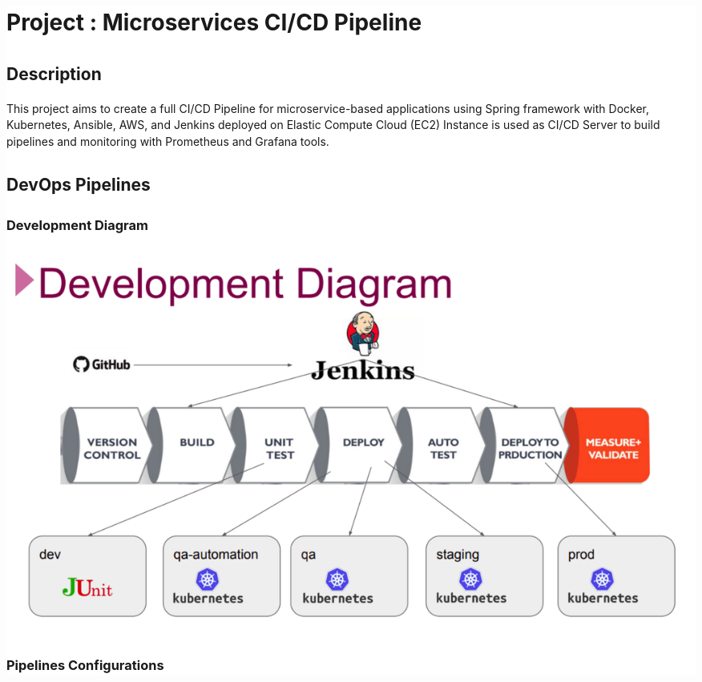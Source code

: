 # Project : Microservices CI/CD Pipeline

## Description

This project aims to create a full CI/CD Pipeline for microservice-based applications using Spring framework with Docker, Kubernetes, Ansible, AWS, and Jenkins deployed on Elastic Compute Cloud (EC2) Instance is used as CI/CD Server to build pipelines and monitoring with Prometheus and Grafana tools.

## DevOps Pipelines

### Development Diagram

![Development Diagram](./dev-diagram.png)

### Pipelines Configurations
